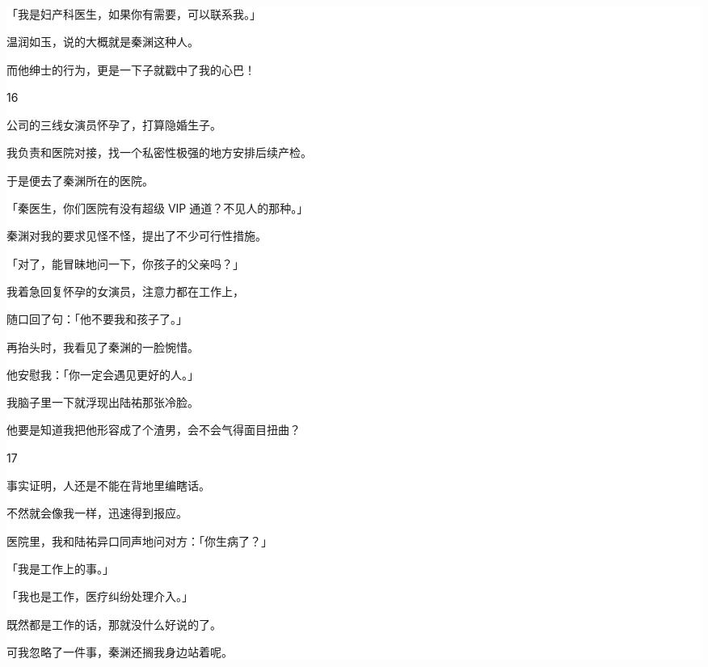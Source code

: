 
「我是妇产科医生，如果你有需要，可以联系我。」


温润如玉，说的大概就是秦渊这种人。


而他绅士的行为，更是一下子就戳中了我的心巴！


16


公司的三线女演员怀孕了，打算隐婚生子。


我负责和医院对接，找一个私密性极强的地方安排后续产检。


于是便去了秦渊所在的医院。


「秦医生，你们医院有没有超级 VIP 通道？不见人的那种。」


秦渊对我的要求见怪不怪，提出了不少可行性措施。


「对了，能冒昧地问一下，你孩子的父亲吗？」


我着急回复怀孕的女演员，注意力都在工作上，


随口回了句：「他不要我和孩子了。」


再抬头时，我看见了秦渊的一脸惋惜。


他安慰我：「你一定会遇见更好的人。」


我脑子里一下就浮现出陆祐那张冷脸。


他要是知道我把他形容成了个渣男，会不会气得面目扭曲？


17


事实证明，人还是不能在背地里编瞎话。


不然就会像我一样，迅速得到报应。


医院里，我和陆祐异口同声地问对方：「你生病了？」


「我是工作上的事。」


「我也是工作，医疗纠纷处理介入。」


既然都是工作的话，那就没什么好说的了。


可我忽略了一件事，秦渊还搁我身边站着呢。

